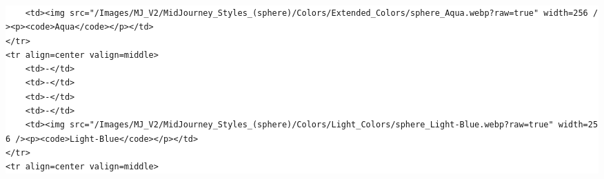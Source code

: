 		<td><img src="/Images/MJ_V2/MidJourney_Styles_(sphere)/Colors/Extended_Colors/sphere_Aqua.webp?raw=true" width=256 /><p><code>Aqua</code></p></td>
	</tr>
	<tr align=center valign=middle>
		<td>-</td>
		<td>-</td>
		<td>-</td>
		<td>-</td>
		<td><img src="/Images/MJ_V2/MidJourney_Styles_(sphere)/Colors/Light_Colors/sphere_Light-Blue.webp?raw=true" width=256 /><p><code>Light-Blue</code></p></td>
	</tr>
	<tr align=center valign=middle>